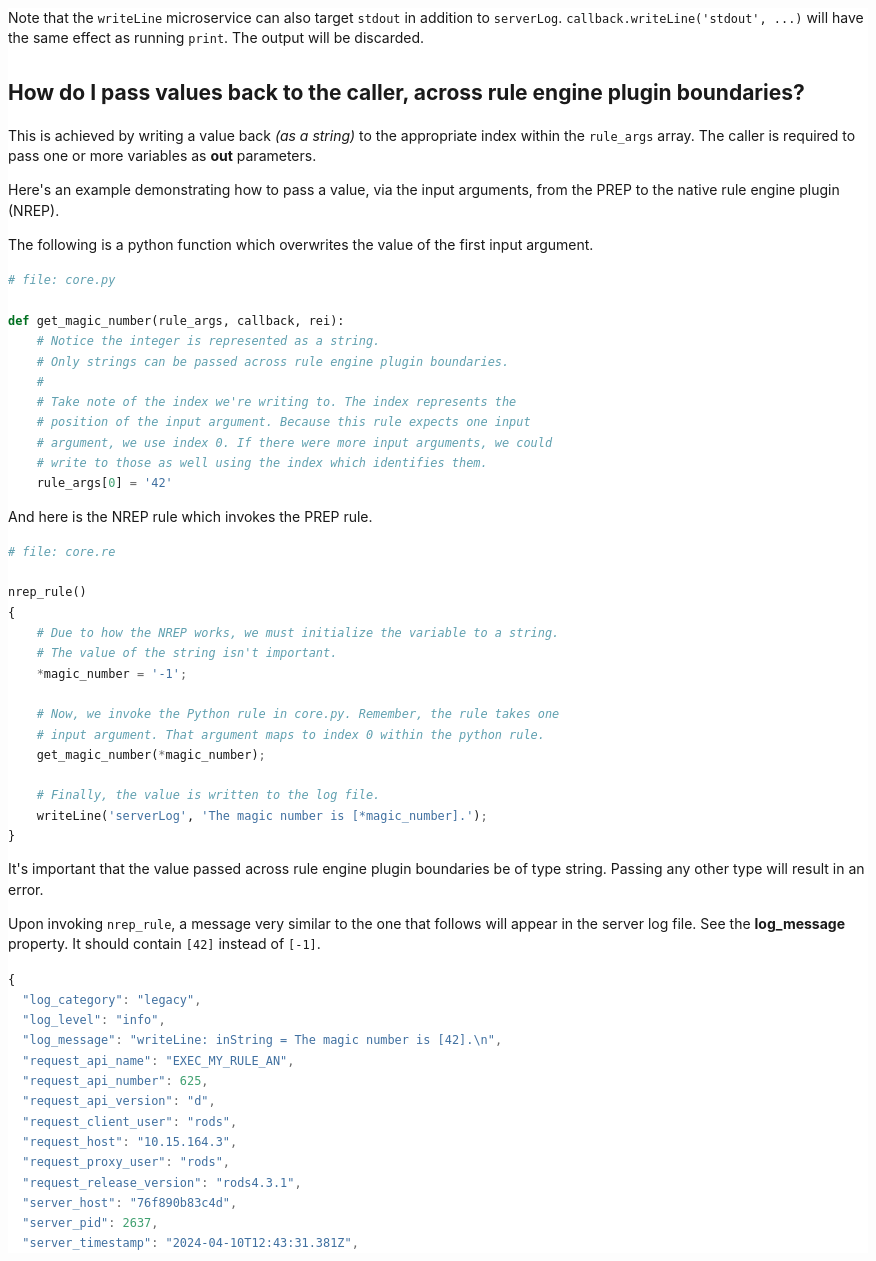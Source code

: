 Note that the `writeLine` microservice can also target `stdout` in addition to `serverLog`. `callback.writeLine('stdout', ...)` will have the same effect as running `print`. The output will be discarded.

## How do I pass values back to the caller, across rule engine plugin boundaries?

This is achieved by writing a value back _(as a string)_ to the appropriate index within the `rule_args` array. The caller is required to pass one or more variables as **out** parameters.

Here's an example demonstrating how to pass a value, via the input arguments, from the PREP to the native rule engine plugin (NREP).

The following is a python function which overwrites the value of the first input argument.
```python
# file: core.py

def get_magic_number(rule_args, callback, rei):
    # Notice the integer is represented as a string.
    # Only strings can be passed across rule engine plugin boundaries.
    #
    # Take note of the index we're writing to. The index represents the
    # position of the input argument. Because this rule expects one input
    # argument, we use index 0. If there were more input arguments, we could
    # write to those as well using the index which identifies them.
    rule_args[0] = '42'
```

And here is the NREP rule which invokes the PREP rule.
```python
# file: core.re

nrep_rule()
{
    # Due to how the NREP works, we must initialize the variable to a string.
    # The value of the string isn't important.
    *magic_number = '-1';

    # Now, we invoke the Python rule in core.py. Remember, the rule takes one
    # input argument. That argument maps to index 0 within the python rule.
    get_magic_number(*magic_number);

    # Finally, the value is written to the log file.
    writeLine('serverLog', 'The magic number is [*magic_number].');
}
```

It's important that the value passed across rule engine plugin boundaries be of type string. Passing any other type will result in an error.

Upon invoking `nrep_rule`, a message very similar to the one that follows will appear in the server log file. See the **log_message** property. It should contain `[42]` instead of `[-1]`.
```js
{
  "log_category": "legacy",
  "log_level": "info",
  "log_message": "writeLine: inString = The magic number is [42].\n",
  "request_api_name": "EXEC_MY_RULE_AN",
  "request_api_number": 625,
  "request_api_version": "d",
  "request_client_user": "rods",
  "request_host": "10.15.164.3",
  "request_proxy_user": "rods",
  "request_release_version": "rods4.3.1",
  "server_host": "76f890b83c4d",
  "server_pid": 2637,
  "server_timestamp": "2024-04-10T12:43:31.381Z",
```